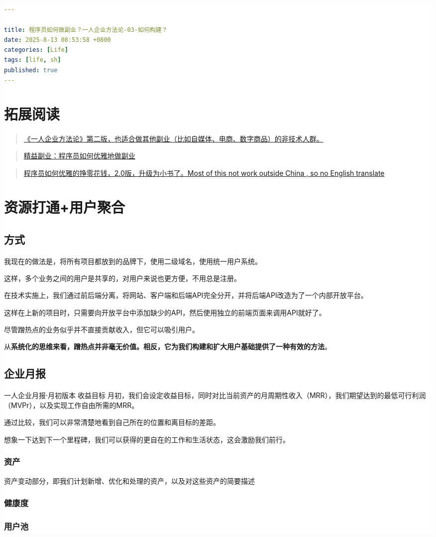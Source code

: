 ```yaml
---

title: 程序员如何做副业？一人企业方法论-03-如何构建？
date: 2025-8-13 08:53:58 +0800
categories: [Life]
tags: [life, sh]
published: true
---
```


# 拓展阅读

> [《一人企业方法论》第二版，也适合做其他副业（比如自媒体、电商、数字商品）的非技术人群。](https://github.com/easychen/one-person-businesses-methodology-v2.0)

> [精益副业：程序员如何优雅地做副业](https://github.com/easychen/lean-side-bussiness)

> [程序员如何优雅的挣零花钱，2.0版，升级为小书了。Most of this not work outside China , so no English translate](https://github.com/easychen/howto-make-more-money)

# 资源打通+用户聚合

## 方式

我现在的做法是，将所有项目都放到的品牌下，使用二级域名，使用统一用户系统。

这样，多个业务之间的用户是共享的，对用户来说也更方便，不用总是注册。

在技术实施上，我们通过前后端分离，将网站、客户端和后端API完全分开，并将后端API改造为了一个内部开放平台。

这样在上新的项目时，只需要向开放平台中添加缺少的API，然后使用独立的前端页面来调用API就好了。

尽管蹭热点的业务似乎并不直接贡献收入，但它可以吸引用户。

从**系统化的思维来看，蹭热点并非毫无价值。相反，它为我们构建和扩大用户基础提供了一种有效的方法**。

## 企业月报

一人企业月报·月初版本 收益目标 月初，我们会设定收益目标，同时对比当前资产的月周期性收入（MRR），我们期望达到的最低可行利润（MVPr），以及实现工作自由所需的MRR。

通过比较，我们可以非常清楚地看到自己所在的位置和离目标的差距。

想象一下达到下一个里程碑，我们可以获得的更自在的工作和生活状态，这会激励我们前行。

### 资产

资产变动部分，即我们计划新增、优化和处理的资产，以及对这些资产的简要描述

### 健康度

### 用户池 
